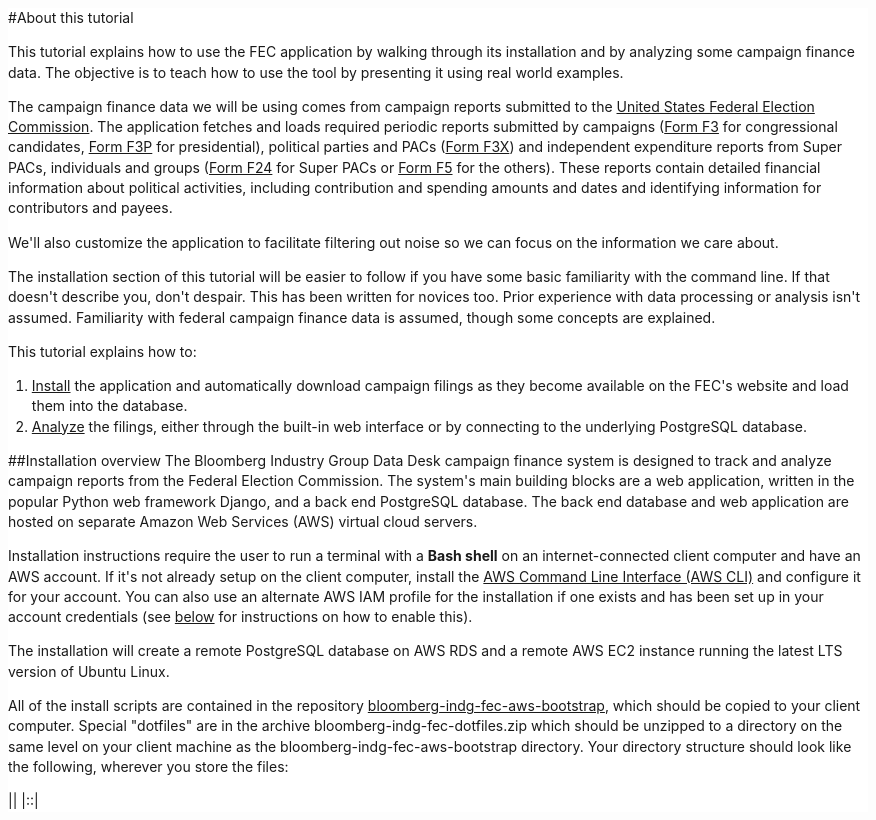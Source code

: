 #<a name="gs_about">About this tutorial</a>

This tutorial explains how to use the FEC application by walking through its installation and by analyzing some campaign finance data. The objective is to teach how to use the tool by presenting it using real world examples.

The campaign finance data we will be using comes from campaign reports submitted to the [United States Federal Election Commission](https://www.fec.gov/). The application fetches and loads required periodic reports submitted by campaigns \([Form F3](https://www.fec.gov/) for congressional candidates, [Form F3P](https://www.fec.gov/) for presidential\), political parties and PACs \([Form F3X](https://www.fec.gov/)\) and independent expenditure reports from Super PACs, individuals and groups \([Form F24](https://www.fec.gov/) for Super PACs or [Form F5](https://www.fec.gov/) for the others\). These reports contain detailed financial information about political activities, including contribution and spending amounts and dates and identifying information for contributors and payees.

We'll also customize the application to facilitate filtering out noise so we can focus on the information we care about.

The installation section of this tutorial will be easier to follow if you have some basic familiarity with the command line. If that doesn't describe you, don't despair. This has been written for novices too. Prior experience with data processing or analysis isn't assumed. Familiarity with federal campaign finance data is assumed, though some concepts are explained.

This tutorial explains how to:
  
1. [Install](#gs_installation) the application and automatically download campaign filings as they become available on the FEC's website and load them into the database.  
2. [Analyze](2_interviewing_data.md) the filings, either through the built-in web interface or by connecting to the underlying PostgreSQL database.

##<a name="gs_installation">Installation overview</a>
The Bloomberg Industry Group Data Desk campaign finance system is designed to track and analyze campaign reports from the Federal Election Commission. The system's main building blocks are a web application, written in the popular Python web framework Django, and a back end PostgreSQL database. The back end database and web application are hosted on separate Amazon Web Services (AWS) virtual cloud servers.

Installation instructions require the user to run a terminal with a <b title="The default shell isn't always Bash, for example on Ubuntu. Use the 'bash' command and not 'sh.'">Bash shell</b> on an internet-connected client computer and have an AWS account. If it's not already setup on the client computer, install the [AWS Command Line Interface \(AWS CLI\)](https://docs.aws.amazon.com/cli/latest/userguide/cli-chap-install.html) and configure it for your account. You can also use an alternate AWS IAM profile for the installation if one exists and has been set up in your account credentials \(see [below](#gs_profile) for instructions on how to enable this\).

The installation will create a remote PostgreSQL database on AWS RDS and a remote AWS EC2 instance running the latest LTS version of Ubuntu Linux.

All of the install scripts are contained in the repository [bloomberg-indg-fec-aws-bootstrap](https://github.com/capitolmuckrakr/bloomberg-indg-fec-aws-bootstrap), which should be copied to your client computer. Special "dotfiles" are in the archive bloomberg-indg-fec-dotfiles.zip which should be unzipped to a directory on the same level on your client machine as the bloomberg-indg-fec-aws-bootstrap directory. Your directory structure should look like the following, wherever you store the files:

||
|::|